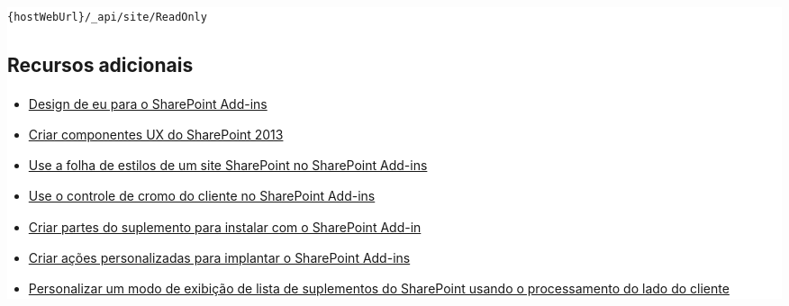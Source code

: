     
    
 `{hostWebUrl}/_api/site/ReadOnly`
  
    
    

## Recursos adicionais
<a name="bk_addresources"> </a>


-  [Design de eu para o SharePoint Add-ins](ux-design-for-sharepoint-add-ins.md)
    
  
-  [Criar componentes UX do SharePoint 2013](create-ux-components-in-sharepoint-2013.md)
    
  
-  [Use a folha de estilos de um site SharePoint no SharePoint Add-ins](use-a-sharepoint-website-s-style-sheet-in-sharepoint-add-ins.md)
    
  
-  [Use o controle de cromo do cliente no SharePoint Add-ins](use-the-client-chrome-control-in-sharepoint-add-ins.md)
    
  
-  [Criar partes do suplemento para instalar com o SharePoint Add-in](create-add-in-parts-to-install-with-your-sharepoint-add-in.md)
    
  
-  [Criar ações personalizadas para implantar o SharePoint Add-ins](create-custom-actions-to-deploy-with-sharepoint-add-ins.md)
    
  
-  [Personalizar um modo de exibição de lista de suplementos do SharePoint usando o processamento do lado do cliente](customize-a-list-view-in-sharepoint-add-ins-using-client-side-rendering.md)
    
  

  
    
    


